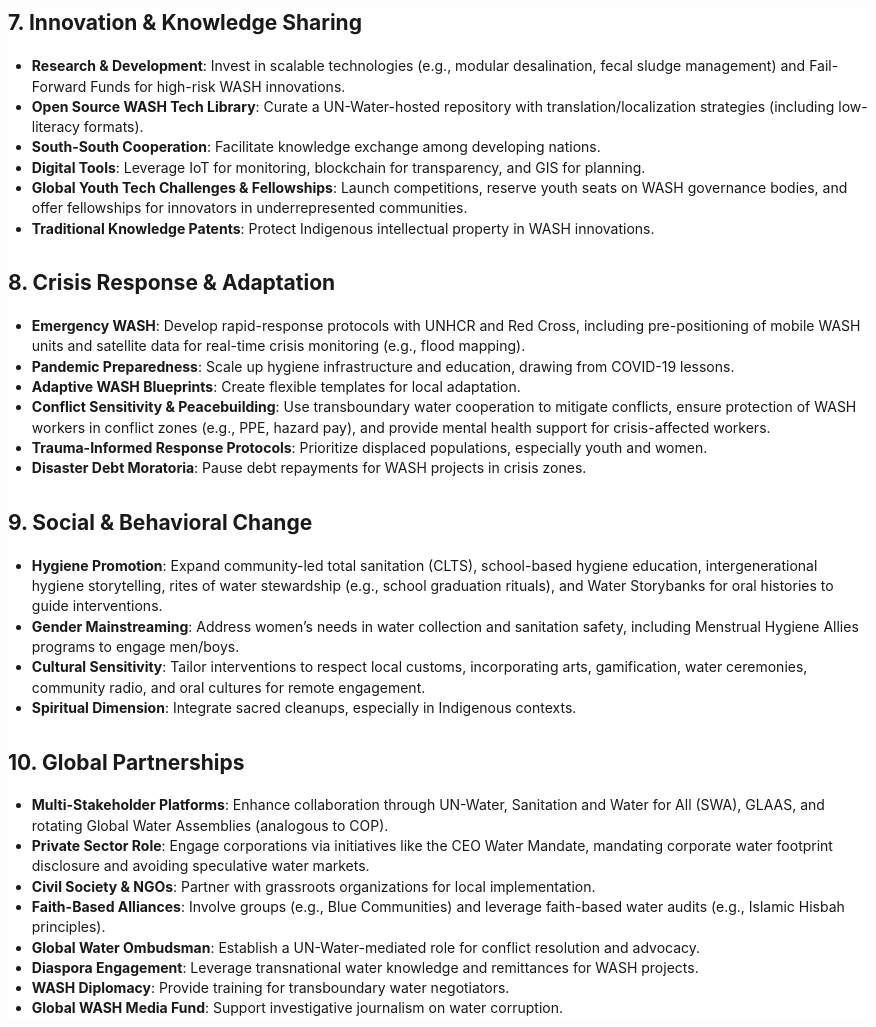 ## 7. Innovation & Knowledge Sharing
- **Research & Development**: Invest in scalable technologies (e.g., modular desalination, fecal sludge management) and Fail-Forward Funds for high-risk WASH innovations.
- **Open Source WASH Tech Library**: Curate a UN-Water-hosted repository with translation/localization strategies (including low-literacy formats).
- **South-South Cooperation**: Facilitate knowledge exchange among developing nations.
- **Digital Tools**: Leverage IoT for monitoring, blockchain for transparency, and GIS for planning.
- **Global Youth Tech Challenges & Fellowships**: Launch competitions, reserve youth seats on WASH governance bodies, and offer fellowships for innovators in underrepresented communities.
- **Traditional Knowledge Patents**: Protect Indigenous intellectual property in WASH innovations.

## 8. Crisis Response & Adaptation
- **Emergency WASH**: Develop rapid-response protocols with UNHCR and Red Cross, including pre-positioning of mobile WASH units and satellite data for real-time crisis monitoring (e.g., flood mapping).
- **Pandemic Preparedness**: Scale up hygiene infrastructure and education, drawing from COVID-19 lessons.
- **Adaptive WASH Blueprints**: Create flexible templates for local adaptation.
- **Conflict Sensitivity & Peacebuilding**: Use transboundary water cooperation to mitigate conflicts, ensure protection of WASH workers in conflict zones (e.g., PPE, hazard pay), and provide mental health support for crisis-affected workers.
- **Trauma-Informed Response Protocols**: Prioritize displaced populations, especially youth and women.
- **Disaster Debt Moratoria**: Pause debt repayments for WASH projects in crisis zones.

## 9. Social & Behavioral Change
- **Hygiene Promotion**: Expand community-led total sanitation (CLTS), school-based hygiene education, intergenerational hygiene storytelling, rites of water stewardship (e.g., school graduation rituals), and Water Storybanks for oral histories to guide interventions.
- **Gender Mainstreaming**: Address women’s needs in water collection and sanitation safety, including Menstrual Hygiene Allies programs to engage men/boys.
- **Cultural Sensitivity**: Tailor interventions to respect local customs, incorporating arts, gamification, water ceremonies, community radio, and oral cultures for remote engagement.
- **Spiritual Dimension**: Integrate sacred cleanups, especially in Indigenous contexts.

## 10. Global Partnerships
- **Multi-Stakeholder Platforms**: Enhance collaboration through UN-Water, Sanitation and Water for All (SWA), GLAAS, and rotating Global Water Assemblies (analogous to COP).
- **Private Sector Role**: Engage corporations via initiatives like the CEO Water Mandate, mandating corporate water footprint disclosure and avoiding speculative water markets.
- **Civil Society & NGOs**: Partner with grassroots organizations for local implementation.
- **Faith-Based Alliances**: Involve groups (e.g., Blue Communities) and leverage faith-based water audits (e.g., Islamic Hisbah principles).
- **Global Water Ombudsman**: Establish a UN-Water-mediated role for conflict resolution and advocacy.
- **Diaspora Engagement**: Leverage transnational water knowledge and remittances for WASH projects.
- **WASH Diplomacy**: Provide training for transboundary water negotiators.
- **Global WASH Media Fund**: Support investigative journalism on water corruption.
